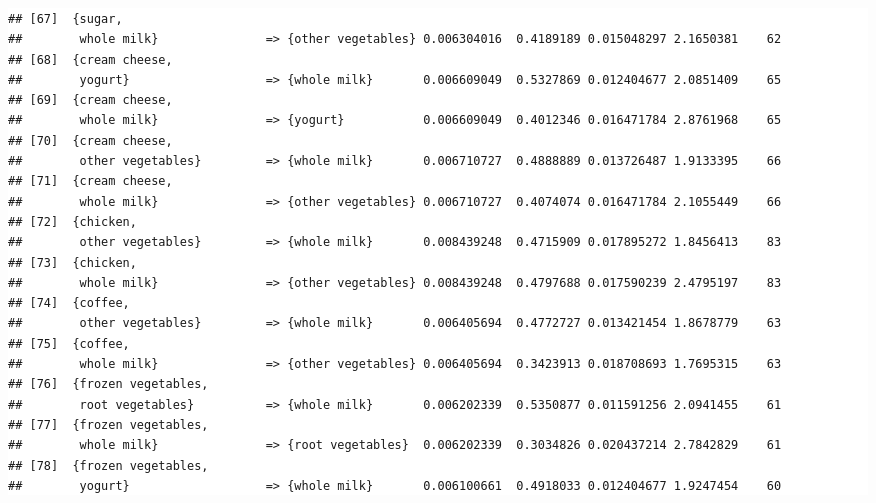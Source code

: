     ## [67]  {sugar,                                                                                            
    ##        whole milk}               => {other vegetables} 0.006304016  0.4189189 0.015048297 2.1650381    62
    ## [68]  {cream cheese,                                                                                     
    ##        yogurt}                   => {whole milk}       0.006609049  0.5327869 0.012404677 2.0851409    65
    ## [69]  {cream cheese,                                                                                     
    ##        whole milk}               => {yogurt}           0.006609049  0.4012346 0.016471784 2.8761968    65
    ## [70]  {cream cheese,                                                                                     
    ##        other vegetables}         => {whole milk}       0.006710727  0.4888889 0.013726487 1.9133395    66
    ## [71]  {cream cheese,                                                                                     
    ##        whole milk}               => {other vegetables} 0.006710727  0.4074074 0.016471784 2.1055449    66
    ## [72]  {chicken,                                                                                          
    ##        other vegetables}         => {whole milk}       0.008439248  0.4715909 0.017895272 1.8456413    83
    ## [73]  {chicken,                                                                                          
    ##        whole milk}               => {other vegetables} 0.008439248  0.4797688 0.017590239 2.4795197    83
    ## [74]  {coffee,                                                                                           
    ##        other vegetables}         => {whole milk}       0.006405694  0.4772727 0.013421454 1.8678779    63
    ## [75]  {coffee,                                                                                           
    ##        whole milk}               => {other vegetables} 0.006405694  0.3423913 0.018708693 1.7695315    63
    ## [76]  {frozen vegetables,                                                                                
    ##        root vegetables}          => {whole milk}       0.006202339  0.5350877 0.011591256 2.0941455    61
    ## [77]  {frozen vegetables,                                                                                
    ##        whole milk}               => {root vegetables}  0.006202339  0.3034826 0.020437214 2.7842829    61
    ## [78]  {frozen vegetables,                                                                                
    ##        yogurt}                   => {whole milk}       0.006100661  0.4918033 0.012404677 1.9247454    60